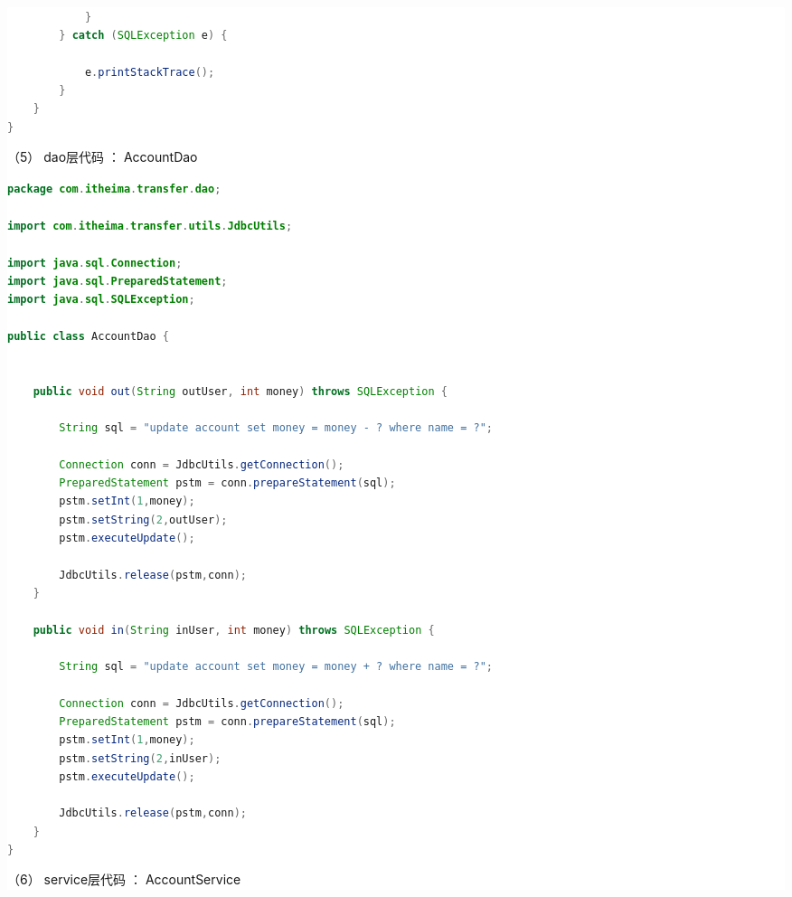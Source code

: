 ```java
            }
        } catch (SQLException e) {
   
            e.printStackTrace();
        }
    }
}
```

 （5） dao层代码 ： AccountDao

```java
package com.itheima.transfer.dao;

import com.itheima.transfer.utils.JdbcUtils;

import java.sql.Connection;
import java.sql.PreparedStatement;
import java.sql.SQLException;

public class AccountDao {
   

    public void out(String outUser, int money) throws SQLException {
   
        String sql = "update account set money = money - ? where name = ?";

        Connection conn = JdbcUtils.getConnection();
        PreparedStatement pstm = conn.prepareStatement(sql);
        pstm.setInt(1,money);
        pstm.setString(2,outUser);
        pstm.executeUpdate();

        JdbcUtils.release(pstm,conn);
    }

    public void in(String inUser, int money) throws SQLException {
   
        String sql = "update account set money = money + ? where name = ?";

        Connection conn = JdbcUtils.getConnection();
        PreparedStatement pstm = conn.prepareStatement(sql);
        pstm.setInt(1,money);
        pstm.setString(2,inUser);
        pstm.executeUpdate();

        JdbcUtils.release(pstm,conn);
    }
}
```

 （6） service层代码 ： AccountService
